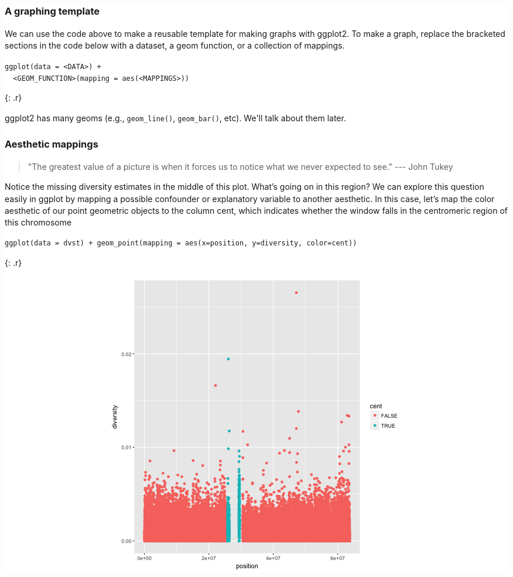 ### A graphing template

We can use the code above to make a reusable template for making graphs with ggplot2. 
To make a graph, replace the bracketed sections in the code below with a dataset, a geom function, or a collection of mappings.


~~~
ggplot(data = <DATA>) + 
  <GEOM_FUNCTION>(mapping = aes(<MAPPINGS>))
~~~
{: .r}

ggplot2 has many geoms (e.g., `geom_line()`, `geom_bar()`, etc). We'll talk about them later.

### Aesthetic mappings

> "The greatest value of a picture is when it forces us to notice what we
> never expected to see." --- John Tukey

Notice the missing diversity estimates in the middle of this plot. What’s going on in this region? 
We can explore this question easily in ggplot by mapping a possible confounder or explanatory variable to another 
aesthetic. In this case, let’s map the color aesthetic of our point geometric objects to the column cent, 
which indicates whether the window falls in the centromeric region of this chromosome


~~~
ggplot(data = dvst) + geom_point(mapping = aes(x=position, y=diversity, color=cent))
~~~
{: .r}

<img src="../fig/rmd-07-unnamed-chunk-6-1.png" title="plot of chunk unnamed-chunk-6" alt="plot of chunk unnamed-chunk-6" style="display: block; margin: auto;" />
